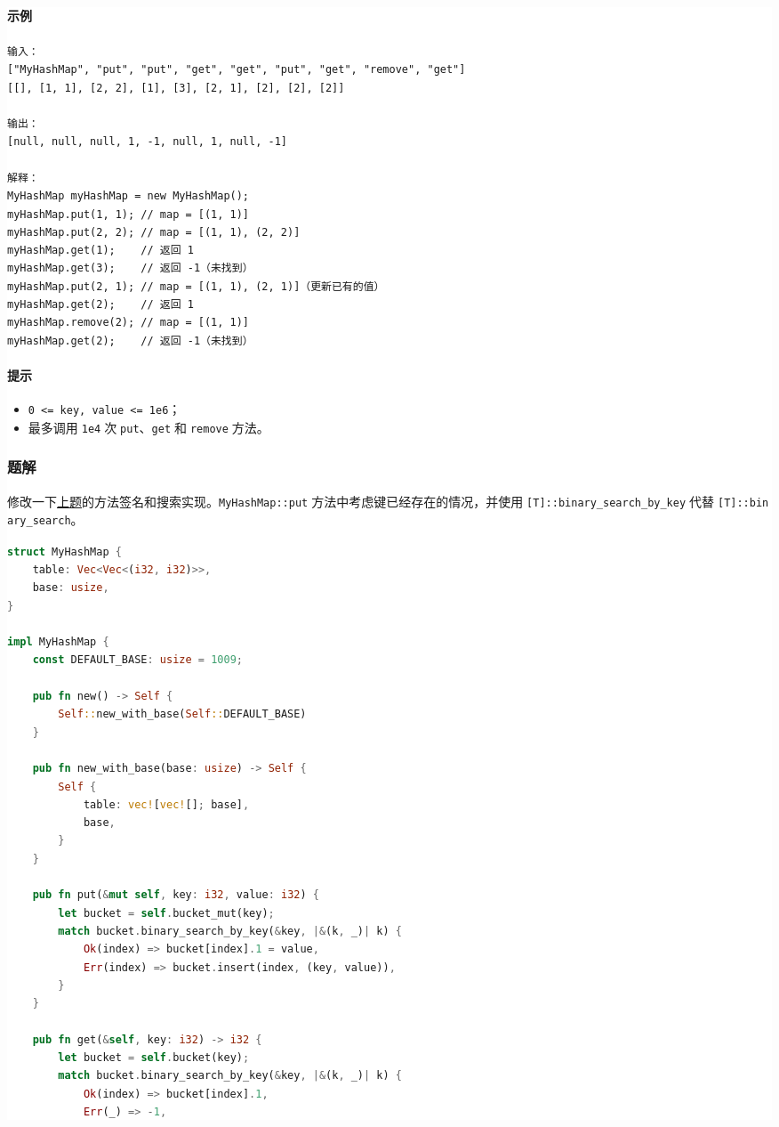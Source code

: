 #### 示例

```raw
输入：
["MyHashMap", "put", "put", "get", "get", "put", "get", "remove", "get"]
[[], [1, 1], [2, 2], [1], [3], [2, 1], [2], [2], [2]]

输出：
[null, null, null, 1, -1, null, 1, null, -1]

解释：
MyHashMap myHashMap = new MyHashMap();
myHashMap.put(1, 1); // map = [(1, 1)]
myHashMap.put(2, 2); // map = [(1, 1), (2, 2)]
myHashMap.get(1);    // 返回 1
myHashMap.get(3);    // 返回 -1（未找到）
myHashMap.put(2, 1); // map = [(1, 1), (2, 1)]（更新已有的值）
myHashMap.get(2);    // 返回 1
myHashMap.remove(2); // map = [(1, 1)]
myHashMap.get(2);    // 返回 -1（未找到）
```

#### 提示

- `0 <= key, value <= 1e6`；
- 最多调用 `1e4` 次 `put`、`get` 和 `remove` 方法。

### 题解

修改一下[上题](#leetcode-705)的方法签名和搜索实现。`MyHashMap::put` 方法中考虑键已经存在的情况，并使用 `[T]::binary_search_by_key` 代替 `[T]::binary_search`。

```rust Rust
struct MyHashMap {
    table: Vec<Vec<(i32, i32)>>,
    base: usize,
}

impl MyHashMap {
    const DEFAULT_BASE: usize = 1009;

    pub fn new() -> Self {
        Self::new_with_base(Self::DEFAULT_BASE)
    }

    pub fn new_with_base(base: usize) -> Self {
        Self {
            table: vec![vec![]; base],
            base,
        }
    }

    pub fn put(&mut self, key: i32, value: i32) {
        let bucket = self.bucket_mut(key);
        match bucket.binary_search_by_key(&key, |&(k, _)| k) {
            Ok(index) => bucket[index].1 = value,
            Err(index) => bucket.insert(index, (key, value)),
        }
    }

    pub fn get(&self, key: i32) -> i32 {
        let bucket = self.bucket(key);
        match bucket.binary_search_by_key(&key, |&(k, _)| k) {
            Ok(index) => bucket[index].1,
            Err(_) => -1,
```